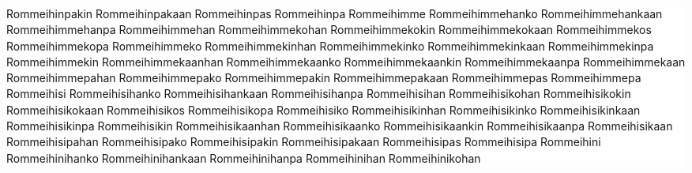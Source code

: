 Rommeihinpakin
Rommeihinpakaan
Rommeihinpas
Rommeihinpa
Rommeihimme
Rommeihimmehanko
Rommeihimmehankaan
Rommeihimmehanpa
Rommeihimmehan
Rommeihimmekohan
Rommeihimmekokin
Rommeihimmekokaan
Rommeihimmekos
Rommeihimmekopa
Rommeihimmeko
Rommeihimmekinhan
Rommeihimmekinko
Rommeihimmekinkaan
Rommeihimmekinpa
Rommeihimmekin
Rommeihimmekaanhan
Rommeihimmekaanko
Rommeihimmekaankin
Rommeihimmekaanpa
Rommeihimmekaan
Rommeihimmepahan
Rommeihimmepako
Rommeihimmepakin
Rommeihimmepakaan
Rommeihimmepas
Rommeihimmepa
Rommeihisi
Rommeihisihanko
Rommeihisihankaan
Rommeihisihanpa
Rommeihisihan
Rommeihisikohan
Rommeihisikokin
Rommeihisikokaan
Rommeihisikos
Rommeihisikopa
Rommeihisiko
Rommeihisikinhan
Rommeihisikinko
Rommeihisikinkaan
Rommeihisikinpa
Rommeihisikin
Rommeihisikaanhan
Rommeihisikaanko
Rommeihisikaankin
Rommeihisikaanpa
Rommeihisikaan
Rommeihisipahan
Rommeihisipako
Rommeihisipakin
Rommeihisipakaan
Rommeihisipas
Rommeihisipa
Rommeihini
Rommeihinihanko
Rommeihinihankaan
Rommeihinihanpa
Rommeihinihan
Rommeihinikohan